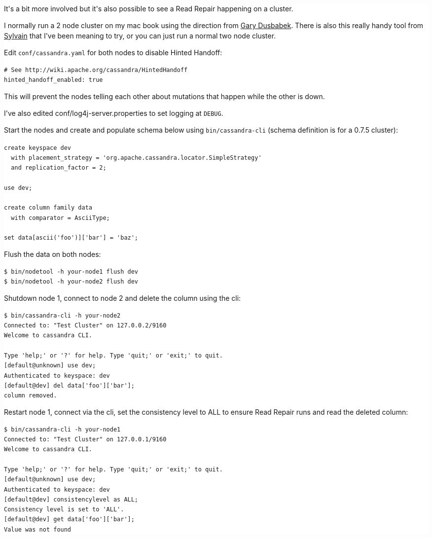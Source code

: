 It's a bit more involved but it's also possible to see a Read Repair happening on a cluster. 

I normally run a 2 node cluster on my mac book using the direction from [Gary Dusbabek](http://www.onemanclapping.org/2010/03/running-multiple-cassandra-nodes-on.html). There is also this really handy tool from [Sylvain](https://github.com/pcmanus/ccm) that I've been meaning to try, or you can just run a normal two node cluster. 

Edit `conf/cassandra.yaml` for both nodes to disable Hinted Handoff:

    # See http://wiki.apache.org/cassandra/HintedHandoff
    hinted_handoff_enabled: true

This will prevent the nodes telling each other about mutations that happen while the other is down. 

I've also edited conf/log4j-server.properties to set logging at `DEBUG`.

Start the nodes and create and populate schema below using `bin/cassandra-cli` (schema definition is for a 0.7.5 cluster):

    create keyspace dev 
      with placement_strategy = 'org.apache.cassandra.locator.SimpleStrategy'
      and replication_factor = 2;

    use dev;

    create column family data 
      with comparator = AsciiType;

    set data[ascii('foo')]['bar'] = 'baz';

Flush the data on both nodes:

    $ bin/nodetool -h your-node1 flush dev
    $ bin/nodetool -h your-node2 flush dev
    
Shutdown node 1, connect to node 2 and delete the column using the cli:

    $ bin/cassandra-cli -h your-node2
    Connected to: "Test Cluster" on 127.0.0.2/9160
    Welcome to cassandra CLI.

    Type 'help;' or '?' for help. Type 'quit;' or 'exit;' to quit.
    [default@unknown] use dev;
    Authenticated to keyspace: dev
    [default@dev] del data['foo']['bar'];
    column removed.

Restart node 1, connect via the cli, set the consistency level to ALL to ensure Read Repair runs and read the deleted column:

    $ bin/cassandra-cli -h your-node1
    Connected to: "Test Cluster" on 127.0.0.1/9160
    Welcome to cassandra CLI.

    Type 'help;' or '?' for help. Type 'quit;' or 'exit;' to quit.
    [default@unknown] use dev;
    Authenticated to keyspace: dev
    [default@dev] consistencylevel as ALL;
    Consistency level is set to 'ALL'.
    [default@dev] get data['foo']['bar']; 
    Value was not found
